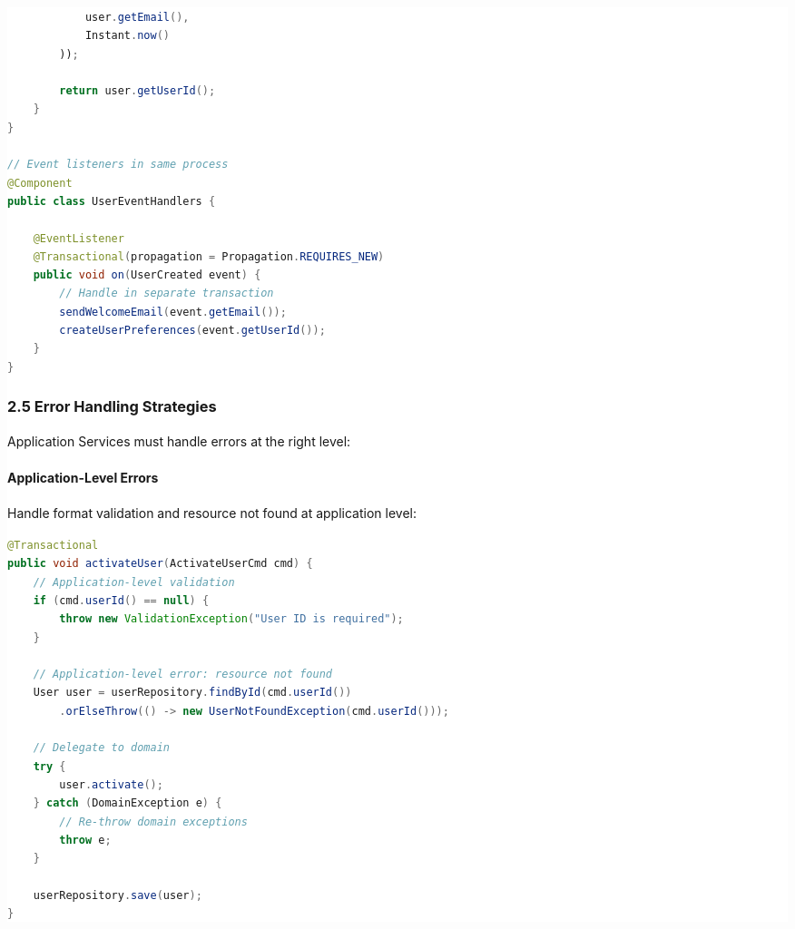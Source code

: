 ```java
            user.getEmail(),
            Instant.now()
        ));

        return user.getUserId();
    }
}

// Event listeners in same process
@Component
public class UserEventHandlers {

    @EventListener
    @Transactional(propagation = Propagation.REQUIRES_NEW)
    public void on(UserCreated event) {
        // Handle in separate transaction
        sendWelcomeEmail(event.getEmail());
        createUserPreferences(event.getUserId());
    }
}
```

### 2.5 Error Handling Strategies

Application Services must handle errors at the right level:

#### Application-Level Errors

Handle format validation and resource not found at application level:

```java
@Transactional
public void activateUser(ActivateUserCmd cmd) {
    // Application-level validation
    if (cmd.userId() == null) {
        throw new ValidationException("User ID is required");
    }

    // Application-level error: resource not found
    User user = userRepository.findById(cmd.userId())
        .orElseThrow(() -> new UserNotFoundException(cmd.userId()));

    // Delegate to domain
    try {
        user.activate();
    } catch (DomainException e) {
        // Re-throw domain exceptions
        throw e;
    }

    userRepository.save(user);
}
```
